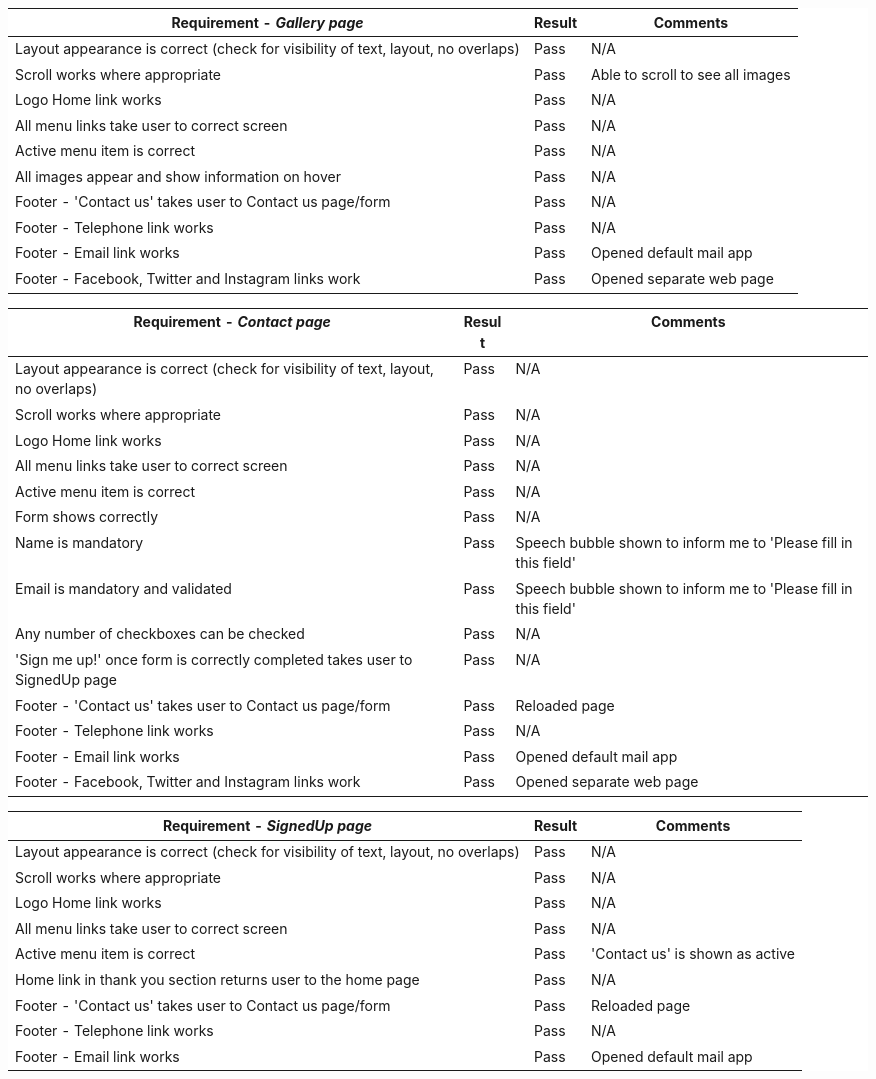 |Requirement - *Gallery page*|Result|Comments|
|-------|-------|-------|
|Layout appearance is correct (check for visibility of text, layout, no overlaps)|Pass|N/A|
|Scroll works where appropriate|Pass|Able to scroll to see all images|
|Logo Home link works|Pass|N/A|
|All menu links take user to correct screen|Pass|N/A|
|Active menu item is correct|Pass|N/A|
|All images appear and show information on hover|Pass|N/A|
|Footer - 'Contact us' takes user to Contact us page/form|Pass|N/A|
|Footer - Telephone link works|Pass|N/A|
|Footer - Email link works|Pass|Opened default mail app|
|Footer - Facebook, Twitter and Instagram links work|Pass|Opened separate web page|

|Requirement - *Contact page*|Result|Comments|
|-------|-------|-------|
|Layout appearance is correct (check for visibility of text, layout, no overlaps)|Pass|N/A|
|Scroll works where appropriate|Pass|N/A|
|Logo Home link works|Pass|N/A|
|All menu links take user to correct screen|Pass|N/A|
|Active menu item is correct|Pass|N/A|
|Form shows correctly|Pass|N/A|
|Name is mandatory|Pass|Speech bubble shown to inform me to 'Please fill in this field'|
|Email is mandatory and validated|Pass|Speech bubble shown to inform me to 'Please fill in this field'|
|Any number of checkboxes can be checked|Pass|N/A|
|'Sign me up!' once form is correctly completed takes user to SignedUp page|Pass|N/A|
|Footer - 'Contact us' takes user to Contact us page/form|Pass|Reloaded page|
|Footer - Telephone link works|Pass|N/A|
|Footer - Email link works|Pass|Opened default mail app|
|Footer - Facebook, Twitter and Instagram links work|Pass|Opened separate web page|

|Requirement - *SignedUp page*|Result|Comments|
|-------|-------|-------|
|Layout appearance is correct (check for visibility of text, layout, no overlaps)|Pass|N/A|
|Scroll works where appropriate|Pass|N/A|
|Logo Home link works|Pass|N/A|
|All menu links take user to correct screen|Pass|N/A|
|Active menu item is correct|Pass|'Contact us' is shown as active|
|Home link in thank you section returns user to the home page|Pass|N/A|
|Footer - 'Contact us' takes user to Contact us page/form|Pass|Reloaded page|
|Footer - Telephone link works|Pass|N/A|
|Footer - Email link works|Pass|Opened default mail app|